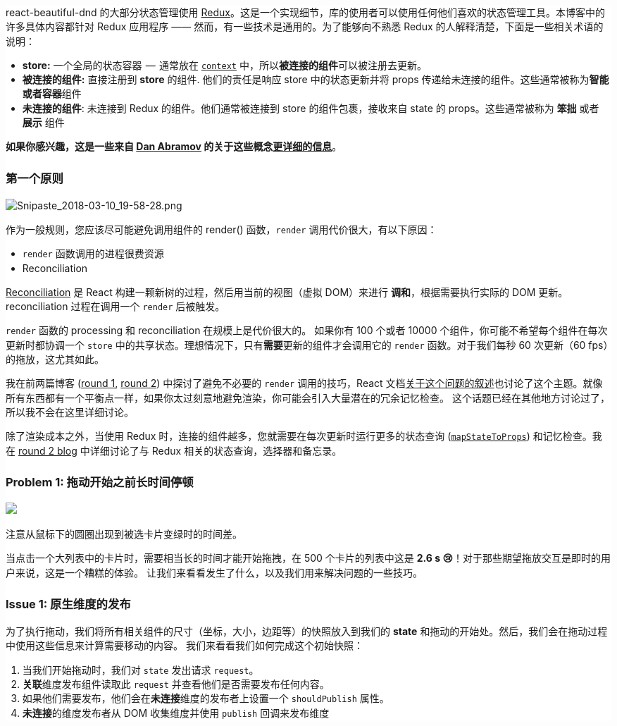 react-beautiful-dnd 的大部分状态管理使用 [Redux](https://redux.js.org/docs/introduction/)。这是一个实现细节，库的使用者可以使用任何他们喜欢的状态管理工具。本博客中的许多具体内容都针对 Redux 应用程序 —— 然而，有一些技术是通用的。为了能够向不熟悉 Redux 的人解释清楚，下面是一些相关术语的说明：

*   **store:** 一个全局的状态容器  —  通常放在 [`context`](https://reactjs.org/docs/context.html) 中，所以**被连接的组件**可以被注册去更新。
*   **被连接的组件:** 直接注册到 **store** 的组件. 他们的责任是响应 store 中的状态更新并将 props 传递给未连接的组件。这些通常被称为**智能或者容器**组件
*   **未连接的组件**: 未连接到 Redux 的组件。他们通常被连接到 store 的组件包裹，接收来自 state 的 props。这些通常被称为 **笨拙** 或者 **展示** 组件

**如果你感兴趣，这是一些来自 [Dan Abramov](https://medium.com/@dan_abramov)   的关于这些概念[更详细的信息](https://medium.com/@dan_abramov/smart-and-dumb-components-7ca2f9a7c7d0)**。

### 第一个原则

![Snipaste_2018-03-10_19-58-28.png](https://i.loli.net/2018/03/10/5aa3c874e327e.png)

作为一般规则，您应该尽可能避免调用组件的 render() 函数，`render` 调用代价很大，有以下原因：

*   `render` 函数调用的进程很费资源
*   Reconciliation

[Reconciliation](https://reactjs.org/docs/reconciliation.html) 是 React 构建一颗新树的过程，然后用当前的视图（虚拟 DOM）来进行 **调和**，根据需要执行实际的 DOM 更新。reconciliation 过程在调用一个 `render` 后被触发。

`render` 函数的 processing 和 reconciliation 在规模上是代价很大的。 如果你有 100 个或者 10000 个组件，你可能不希望每个组件在每次更新时都协调一个 `store` 中的共享状态。理想情况下，只有**需要**更新的组件才会调用它的 `render` 函数。对于我们每秒 60 次更新（60 fps）的拖放，这尤其如此。

我在前两篇博客 ([round 1](https://medium.com/@alexandereardon/performance-optimisations-for-react-applications-b453c597b191), [round 2](https://medium.com/@alexandereardon/performance-optimisations-for-react-applications-round-2-2042e5c9af97)) 中探讨了避免不必要的 `render` 调用的技巧，React 文档[关于这个问题的叙述](https://reactjs.org/docs/optimizing-performance.html)也讨论了这个主题。就像所有东西都有一个平衡点一样，如果你太过刻意地避免渲染，你可能会引入大量潜在的冗余记忆检查。 这个话题已经在其他地方讨论过了，所以我不会在这里详细讨论。

除了渲染成本之外，当使用 Redux 时，连接的组件越多，您就需要在每次更新时运行更多的状态查询 ([`mapStateToProps`](https://github.com/reactjs/react-redux/blob/master/docs/api.md#connectmapstatetoprops-mapdispatchtoprops-mergeprops-options)) 和记忆检查。我在 [round 2 blog](https://medium.com/@alexandereardon/performance-optimisations-for-react-applications-round-2-2042e5c9af97#.zflzltn15) 中详细讨论了与 Redux 相关的状态查询，选择器和备忘录。

### Problem 1: 拖动开始之前长时间停顿

![](https://cdn-images-1.medium.com/max/800/1*tgrL8LuY9xY46qFo7HhuLQ.gif)

注意从鼠标下的圆圈出现到被选卡片变绿时的时间差。

当点击一个大列表中的卡片时，需要相当长的时间才能开始拖拽，在 500 个卡片的列表中这是 **2.6 s 😢**！对于那些期望拖放交互是即时的用户来说，这是一个糟糕的体验。 让我们来看看发生了什么，以及我们用来解决问题的一些技巧。

### Issue 1: 原生维度的发布

为了执行拖动，我们将所有相关组件的尺寸（坐标，大小，边距等）的快照放入到我们的 **state** 和拖动的开始处。然后，我们会在拖动过程中使用这些信息来计算需要移动的内容。 我们来看看我们如何完成这个初始快照：

1.  当我们开始拖动时，我们对 `state` 发出请求 `request`。
2.  **关联**维度发布组件读取此 `request` 并查看他们是否需要发布任何内容。
3.  如果他们需要发布，他们会在**未连接**维度的发布者上设置一个 `shouldPublish` 属性。
4.  **未连接**的维度发布者从 DOM 收集维度并使用 `publish` 回调来发布维度

